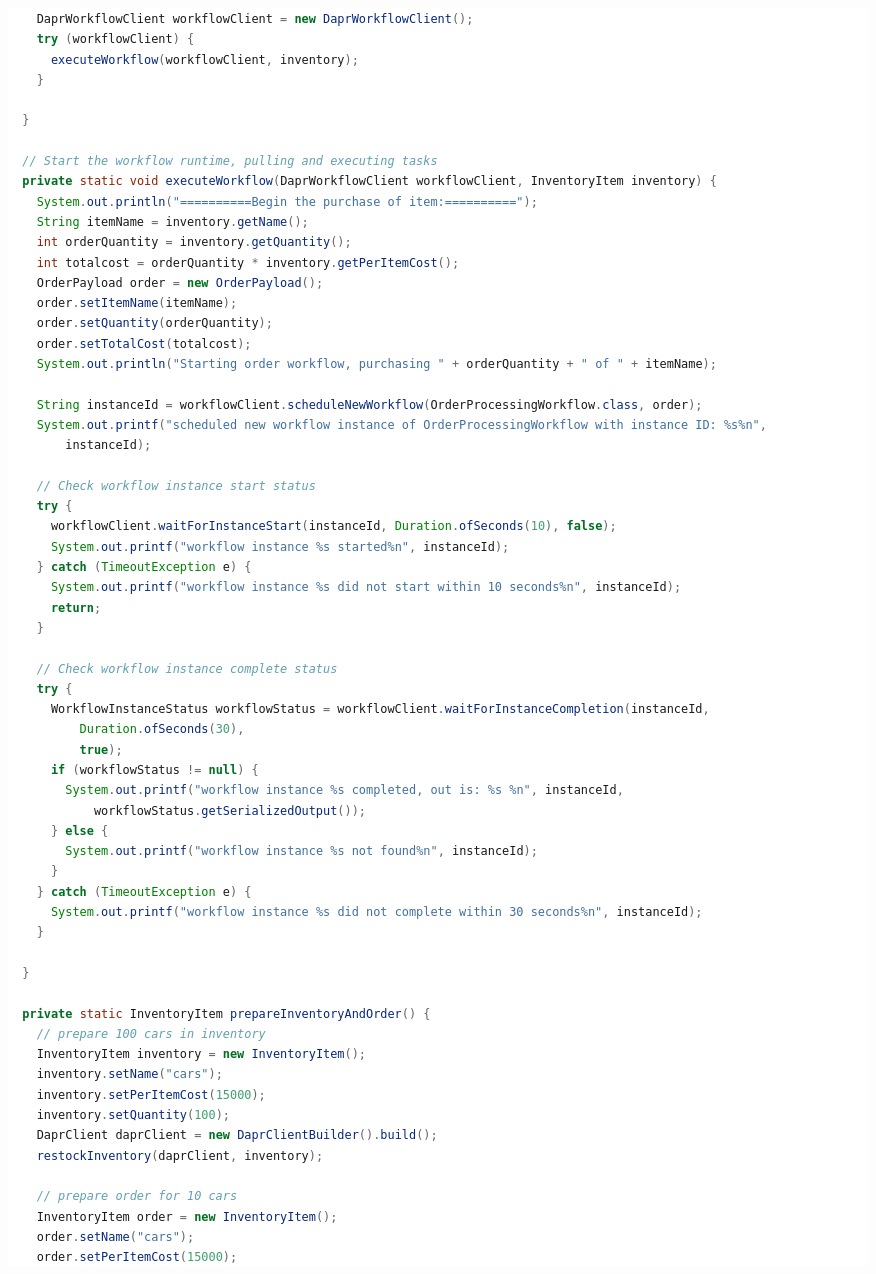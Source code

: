 ```java
    DaprWorkflowClient workflowClient = new DaprWorkflowClient();
    try (workflowClient) {
      executeWorkflow(workflowClient, inventory);
    }

  }

  // Start the workflow runtime, pulling and executing tasks
  private static void executeWorkflow(DaprWorkflowClient workflowClient, InventoryItem inventory) {
    System.out.println("==========Begin the purchase of item:==========");
    String itemName = inventory.getName();
    int orderQuantity = inventory.getQuantity();
    int totalcost = orderQuantity * inventory.getPerItemCost();
    OrderPayload order = new OrderPayload();
    order.setItemName(itemName);
    order.setQuantity(orderQuantity);
    order.setTotalCost(totalcost);
    System.out.println("Starting order workflow, purchasing " + orderQuantity + " of " + itemName);

    String instanceId = workflowClient.scheduleNewWorkflow(OrderProcessingWorkflow.class, order);
    System.out.printf("scheduled new workflow instance of OrderProcessingWorkflow with instance ID: %s%n",
        instanceId);

    // Check workflow instance start status
    try {
      workflowClient.waitForInstanceStart(instanceId, Duration.ofSeconds(10), false);
      System.out.printf("workflow instance %s started%n", instanceId);
    } catch (TimeoutException e) {
      System.out.printf("workflow instance %s did not start within 10 seconds%n", instanceId);
      return;
    }

    // Check workflow instance complete status
    try {
      WorkflowInstanceStatus workflowStatus = workflowClient.waitForInstanceCompletion(instanceId,
          Duration.ofSeconds(30),
          true);
      if (workflowStatus != null) {
        System.out.printf("workflow instance %s completed, out is: %s %n", instanceId,
            workflowStatus.getSerializedOutput());
      } else {
        System.out.printf("workflow instance %s not found%n", instanceId);
      }
    } catch (TimeoutException e) {
      System.out.printf("workflow instance %s did not complete within 30 seconds%n", instanceId);
    }

  }

  private static InventoryItem prepareInventoryAndOrder() {
    // prepare 100 cars in inventory
    InventoryItem inventory = new InventoryItem();
    inventory.setName("cars");
    inventory.setPerItemCost(15000);
    inventory.setQuantity(100);
    DaprClient daprClient = new DaprClientBuilder().build();
    restockInventory(daprClient, inventory);

    // prepare order for 10 cars
    InventoryItem order = new InventoryItem();
    order.setName("cars");
    order.setPerItemCost(15000);
```